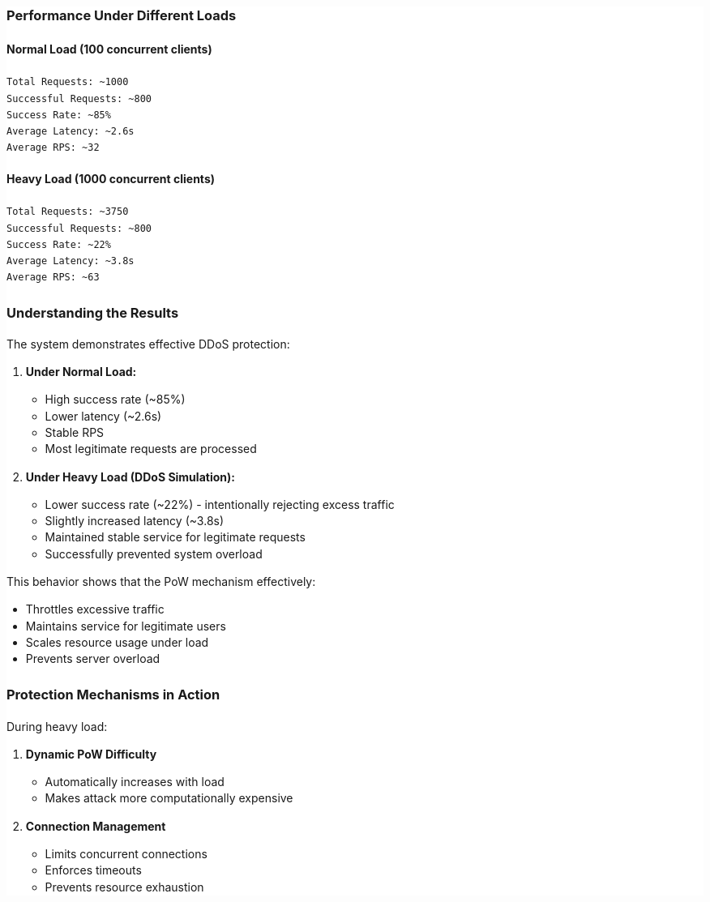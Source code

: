 ### Performance Under Different Loads

#### Normal Load (100 concurrent clients)
```
Total Requests: ~1000
Successful Requests: ~800
Success Rate: ~85%
Average Latency: ~2.6s
Average RPS: ~32
```

#### Heavy Load (1000 concurrent clients)
```
Total Requests: ~3750
Successful Requests: ~800
Success Rate: ~22%
Average Latency: ~3.8s
Average RPS: ~63
```

### Understanding the Results

The system demonstrates effective DDoS protection:

1. **Under Normal Load:**
   - High success rate (~85%)
   - Lower latency (~2.6s)
   - Stable RPS
   - Most legitimate requests are processed

2. **Under Heavy Load (DDoS Simulation):**
   - Lower success rate (~22%) - intentionally rejecting excess traffic
   - Slightly increased latency (~3.8s)
   - Maintained stable service for legitimate requests
   - Successfully prevented system overload

This behavior shows that the PoW mechanism effectively:
- Throttles excessive traffic
- Maintains service for legitimate users
- Scales resource usage under load
- Prevents server overload

### Protection Mechanisms in Action

During heavy load:
1. **Dynamic PoW Difficulty**
   - Automatically increases with load
   - Makes attack more computationally expensive

2. **Connection Management**
   - Limits concurrent connections
   - Enforces timeouts
   - Prevents resource exhaustion
